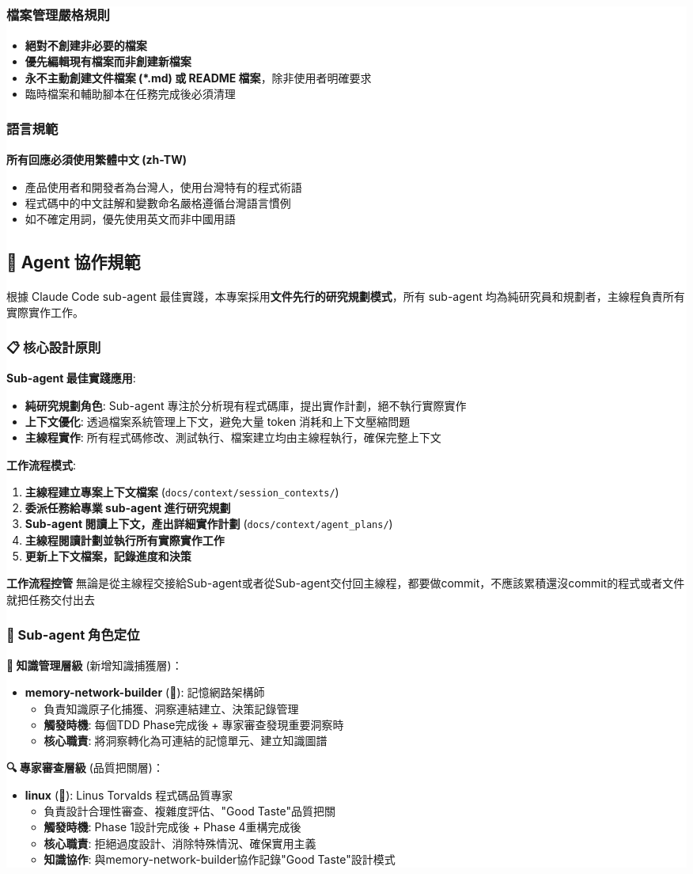 ### 檔案管理嚴格規則

- **絕對不創建非必要的檔案**
- **優先編輯現有檔案而非創建新檔案**
- **永不主動創建文件檔案 (\*.md) 或 README 檔案**，除非使用者明確要求
- 臨時檔案和輔助腳本在任務完成後必須清理

### 語言規範

**所有回應必須使用繁體中文 (zh-TW)**

- 產品使用者和開發者為台灣人，使用台灣特有的程式術語
- 程式碼中的中文註解和變數命名嚴格遵循台灣語言慣例
- 如不確定用詞，優先使用英文而非中國用語

## 🤖 Agent 協作規範

根據 Claude Code sub-agent 最佳實踐，本專案採用**文件先行的研究規劃模式**，所有 sub-agent 均為純研究員和規劃者，主線程負責所有實際實作工作。

### 📋 核心設計原則

**Sub-agent 最佳實踐應用**:

- **純研究規劃角色**: Sub-agent 專注於分析現有程式碼庫，提出實作計劃，絕不執行實際實作
- **上下文優化**: 透過檔案系統管理上下文，避免大量 token 消耗和上下文壓縮問題
- **主線程實作**: 所有程式碼修改、測試執行、檔案建立均由主線程執行，確保完整上下文

**工作流程模式**:

1. **主線程建立專案上下文檔案** (`docs/context/session_contexts/`)
2. **委派任務給專業 sub-agent 進行研究規劃**
3. **Sub-agent 閱讀上下文，產出詳細實作計劃** (`docs/context/agent_plans/`)
4. **主線程閱讀計劃並執行所有實際實作工作**
5. **更新上下文檔案，記錄進度和決策**

**工作流程控管**
無論是從主線程交接給Sub-agent或者從Sub-agent交付回主線程，都要做commit，不應該累積還沒commit的程式或者文件就把任務交付出去

### 🎯 Sub-agent 角色定位

**🧠 知識管理層級** (新增知識捕獲層)：

- **memory-network-builder** (🧠): 記憶網路架構師
  - 負責知識原子化捕獲、洞察連結建立、決策記錄管理
  - **觸發時機**: 每個TDD Phase完成後 + 專家審查發現重要洞察時
  - **核心職責**: 將洞察轉化為可連結的記憶單元、建立知識圖譜

**🔍 專家審查層級** (品質把關層)：

- **linux** (🔨): Linus Torvalds 程式碼品質專家
  - 負責設計合理性審查、複雜度評估、"Good Taste"品質把關
  - **觸發時機**: Phase 1設計完成後 + Phase 4重構完成後
  - **核心職責**: 拒絕過度設計、消除特殊情況、確保實用主義
  - **知識協作**: 與memory-network-builder協作記錄"Good Taste"設計模式
